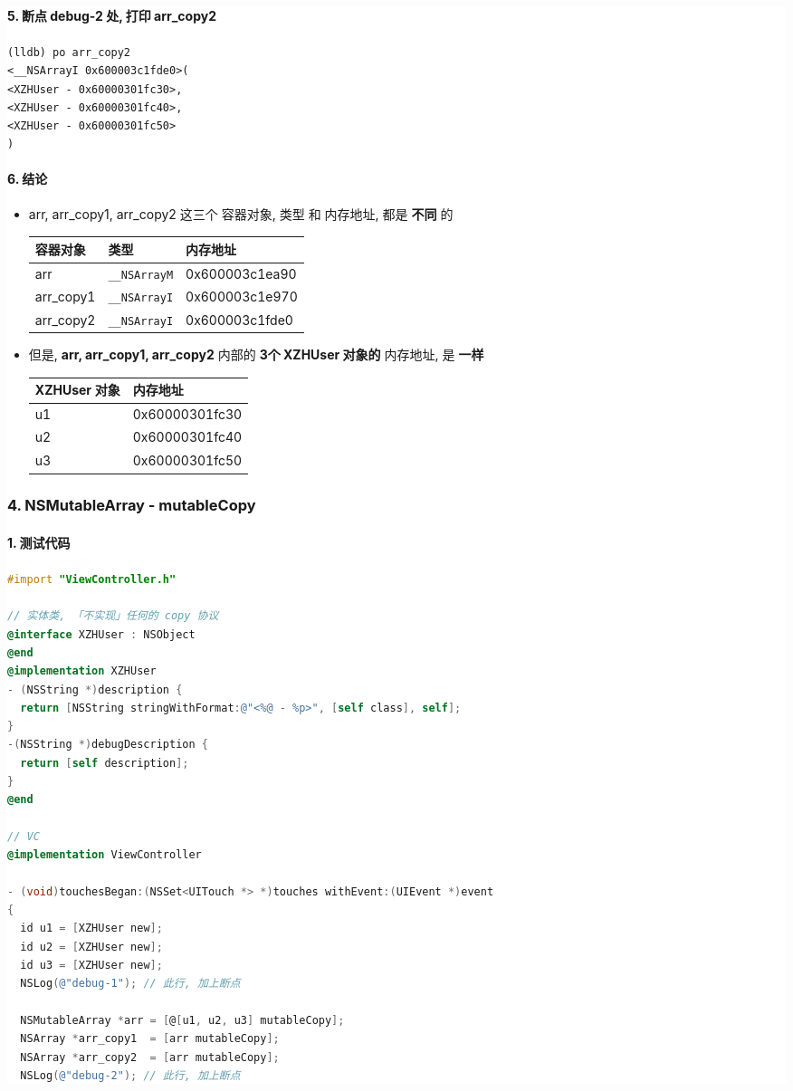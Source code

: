 #### 5. 断点 debug-2 处, 打印 arr_copy2

```
(lldb) po arr_copy2
<__NSArrayI 0x600003c1fde0>(
<XZHUser - 0x60000301fc30>,
<XZHUser - 0x60000301fc40>,
<XZHUser - 0x60000301fc50>
)
```

#### 6. 结论

- arr, arr_copy1, arr_copy2 这三个 容器对象, 类型 和 内存地址, 都是 **不同** 的

  | 容器对象 | 类型 | 内存地址 |
  | -------- | ---- | -------- |
  | arr       | `__NSArrayM` | 0x600003c1ea90 |
  | arr_copy1 | `__NSArrayI` | 0x600003c1e970 |
  | arr_copy2 | `__NSArrayI` | 0x600003c1fde0 |

- 但是, **arr, arr_copy1, arr_copy2** 内部的 **3个 XZHUser 对象的** 内存地址, 是 **一样**

  | XZHUser 对象 | 内存地址 |
  | ------------ | -------- |
  | u1 | 0x60000301fc30 |
  | u2 | 0x60000301fc40 |
  | u3 | 0x60000301fc50 |

### 4. NSMutableArray - mutableCopy

#### 1. 测试代码

```objective-c
#import "ViewController.h"

// 实体类, 「不实现」任何的 copy 协议
@interface XZHUser : NSObject
@end
@implementation XZHUser
- (NSString *)description {
  return [NSString stringWithFormat:@"<%@ - %p>", [self class], self];
}
-(NSString *)debugDescription {
  return [self description];
}
@end

// VC
@implementation ViewController

- (void)touchesBegan:(NSSet<UITouch *> *)touches withEvent:(UIEvent *)event
{
  id u1 = [XZHUser new];
  id u2 = [XZHUser new];
  id u3 = [XZHUser new];
  NSLog(@"debug-1"); // 此行, 加上断点

  NSMutableArray *arr = [@[u1, u2, u3] mutableCopy];
  NSArray *arr_copy1  = [arr mutableCopy];
  NSArray *arr_copy2  = [arr mutableCopy];
  NSLog(@"debug-2"); // 此行, 加上断点
```